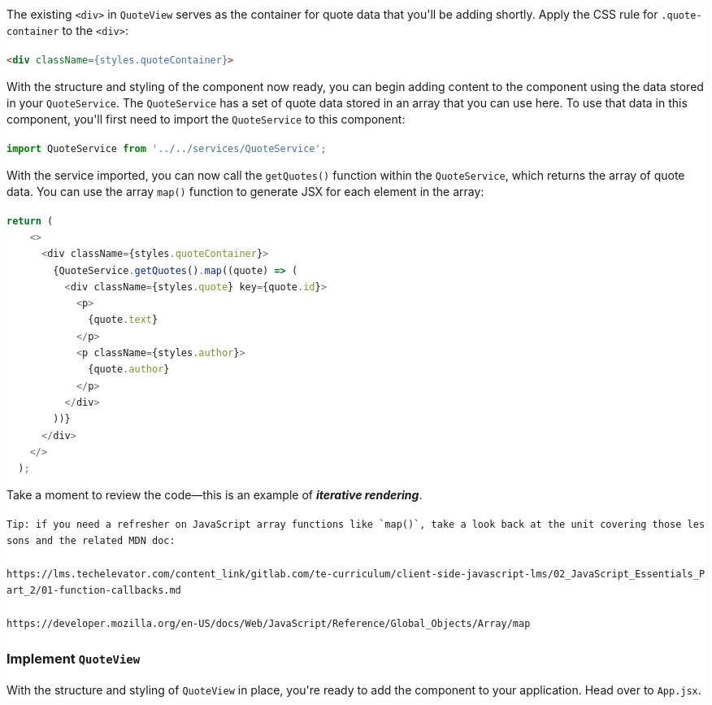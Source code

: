 The existing `<div>` in `QuoteView` serves as the container for quote data that you'll be adding shortly. Apply the CSS rule for `.quote-container` to the `<div>`:

```HTML
<div className={styles.quoteContainer}>
```

With the structure and styling of the component now ready, you can begin adding content to the component using the data stored in your `QuoteService`. The `QuoteService` has a set of quote data stored in an array that you can use here. To use that data in this component, you'll first need to import the `QuoteService` to this component:

```js
import QuoteService from '../../services/QuoteService';
```

With the service imported, you can now call the `getQuotes()` function within the `QuoteService`, which returns the array of quote data. You can use the array `map()` function to generate JSX for each element in the array:

```js
return (
    <>
      <div className={styles.quoteContainer}>
        {QuoteService.getQuotes().map((quote) => (
          <div className={styles.quote} key={quote.id}>
            <p>
              {quote.text}
            </p>
            <p className={styles.author}>
              {quote.author}
            </p>
          </div>
        ))}
      </div>
    </>
  );
```

Take a moment to review the code—this is an example of ***iterative rendering***.

```
Tip: if you need a refresher on JavaScript array functions like `map()`, take a look back at the unit covering those lessons and the related MDN doc:

https://lms.techelevator.com/content_link/gitlab.com/te-curriculum/client-side-javascript-lms/02_JavaScript_Essentials_Part_2/01-function-callbacks.md

https://developer.mozilla.org/en-US/docs/Web/JavaScript/Reference/Global_Objects/Array/map
```

### Implement `QuoteView`

With the structure and styling of `QuoteView` in place, you're ready to add the component to your application. Head over to `App.jsx`.
